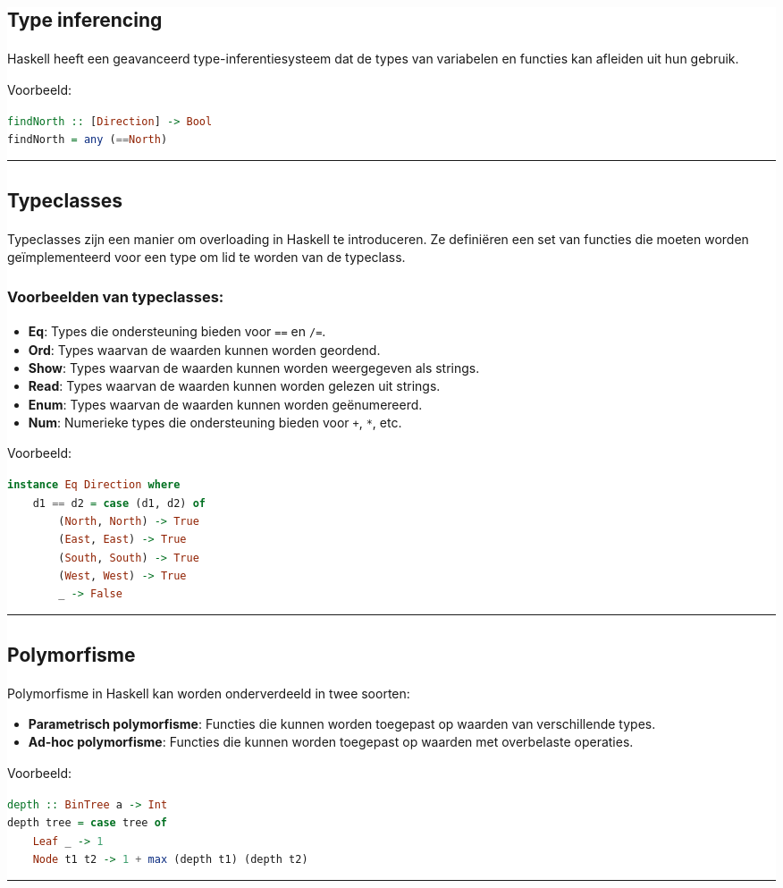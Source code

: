 
## Type inferencing
Haskell heeft een geavanceerd type-inferentiesysteem dat de types van variabelen en functies kan afleiden uit hun gebruik.

Voorbeeld:
```haskell
findNorth :: [Direction] -> Bool
findNorth = any (==North)
```

---

## Typeclasses
Typeclasses zijn een manier om overloading in Haskell te introduceren. Ze definiëren een set van functies die moeten worden geïmplementeerd voor een type om lid te worden van de typeclass.

### Voorbeelden van typeclasses:
- **Eq**: Types die ondersteuning bieden voor `==` en `/=`.
- **Ord**: Types waarvan de waarden kunnen worden geordend.
- **Show**: Types waarvan de waarden kunnen worden weergegeven als strings.
- **Read**: Types waarvan de waarden kunnen worden gelezen uit strings.
- **Enum**: Types waarvan de waarden kunnen worden geënumereerd.
- **Num**: Numerieke types die ondersteuning bieden voor `+`, `*`, etc.

Voorbeeld:
```haskell
instance Eq Direction where
    d1 == d2 = case (d1, d2) of
        (North, North) -> True
        (East, East) -> True
        (South, South) -> True
        (West, West) -> True
        _ -> False
```

---

## Polymorfisme
Polymorfisme in Haskell kan worden onderverdeeld in twee soorten:
- **Parametrisch polymorfisme**: Functies die kunnen worden toegepast op waarden van verschillende types.
- **Ad-hoc polymorfisme**: Functies die kunnen worden toegepast op waarden met overbelaste operaties.

Voorbeeld:
```haskell
depth :: BinTree a -> Int
depth tree = case tree of
    Leaf _ -> 1
    Node t1 t2 -> 1 + max (depth t1) (depth t2)
```

---